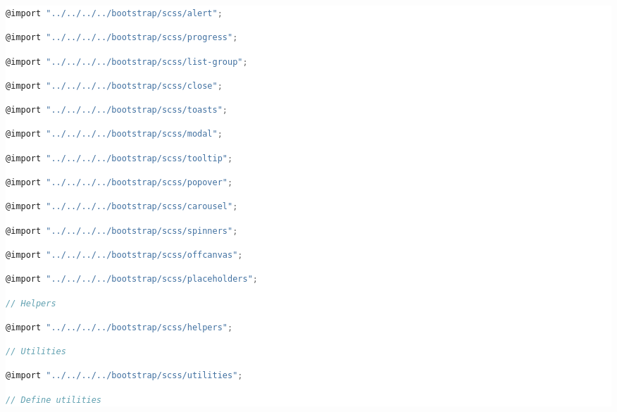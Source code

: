 ```js
@import "../../../../bootstrap/scss/alert";
```

```js
@import "../../../../bootstrap/scss/progress";
```

```js
@import "../../../../bootstrap/scss/list-group";
```

```js
@import "../../../../bootstrap/scss/close";
```

```js
@import "../../../../bootstrap/scss/toasts";
```

```js
@import "../../../../bootstrap/scss/modal";
```

```js
@import "../../../../bootstrap/scss/tooltip";
```

```js
@import "../../../../bootstrap/scss/popover";
```

```js
@import "../../../../bootstrap/scss/carousel";
```

```js
@import "../../../../bootstrap/scss/spinners";
```

```js
@import "../../../../bootstrap/scss/offcanvas";
```

```js
@import "../../../../bootstrap/scss/placeholders";
```

```js
// Helpers
```

```js
@import "../../../../bootstrap/scss/helpers";
```

```js
// Utilities
```

```js
@import "../../../../bootstrap/scss/utilities";
```

```js
// Define utilities
```
